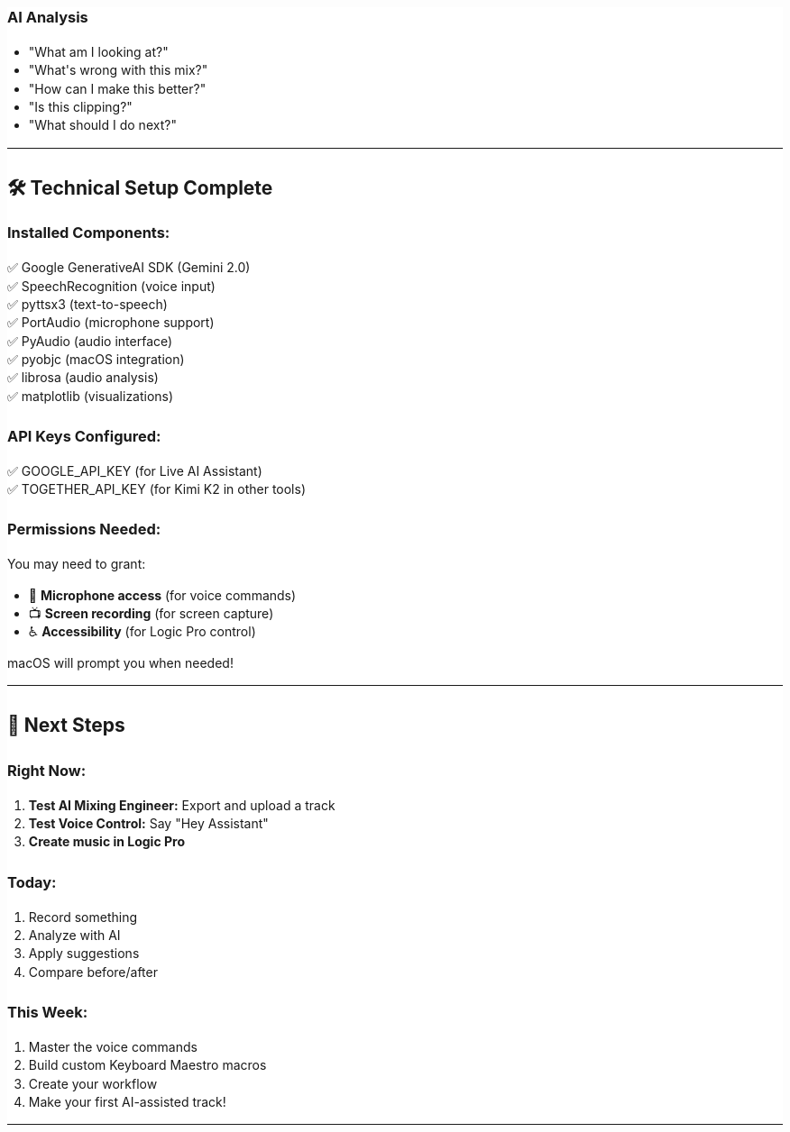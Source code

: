 ### AI Analysis
- "What am I looking at?"
- "What's wrong with this mix?"
- "How can I make this better?"
- "Is this clipping?"
- "What should I do next?"

---

## 🛠️ Technical Setup Complete

### Installed Components:
✅ Google GenerativeAI SDK (Gemini 2.0)  
✅ SpeechRecognition (voice input)  
✅ pyttsx3 (text-to-speech)  
✅ PortAudio (microphone support)  
✅ PyAudio (audio interface)  
✅ pyobjc (macOS integration)  
✅ librosa (audio analysis)  
✅ matplotlib (visualizations)  

### API Keys Configured:
✅ GOOGLE_API_KEY (for Live AI Assistant)  
✅ TOGETHER_API_KEY (for Kimi K2 in other tools)  

### Permissions Needed:
You may need to grant:
- 🎤 **Microphone access** (for voice commands)
- 📺 **Screen recording** (for screen capture)
- ♿ **Accessibility** (for Logic Pro control)

macOS will prompt you when needed!

---

## 🎯 Next Steps

### Right Now:
1. **Test AI Mixing Engineer:** Export and upload a track
2. **Test Voice Control:** Say "Hey Assistant"
3. **Create music in Logic Pro**

### Today:
1. Record something
2. Analyze with AI
3. Apply suggestions
4. Compare before/after

### This Week:
1. Master the voice commands
2. Build custom Keyboard Maestro macros
3. Create your workflow
4. Make your first AI-assisted track!

---
